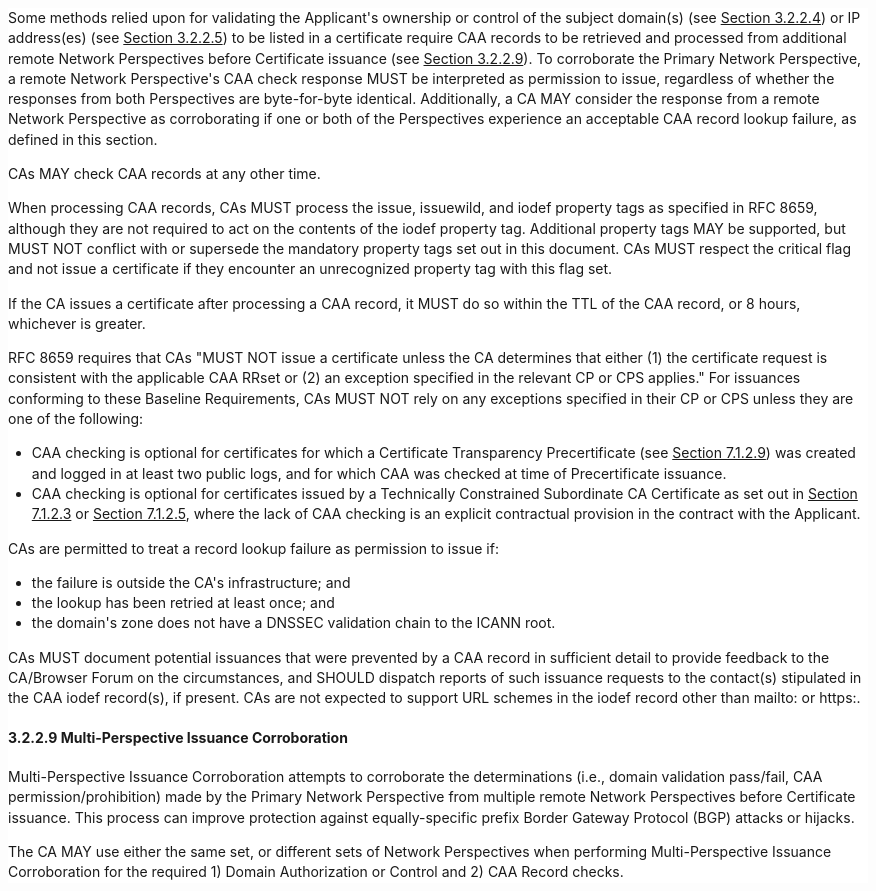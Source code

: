 Some methods relied upon for validating the Applicant's ownership or control of the subject domain(s) (see [Section 3.2.2.4](#3224-validation-of-domain-authorization-or-control)) or IP address(es) (see [Section 3.2.2.5](#3225-authentication-for-an-ip-address)) to be listed in a certificate require CAA records to be retrieved and processed from additional remote Network Perspectives before Certificate issuance (see [Section 3.2.2.9](#3229-multi-perspective-issuance-corroboration)). To corroborate the Primary Network Perspective, a remote Network Perspective's CAA check response MUST be interpreted as permission to issue, regardless of whether the responses from both Perspectives are byte-for-byte identical. Additionally, a CA MAY consider the response from a remote Network Perspective as corroborating if one or both of the Perspectives experience an acceptable CAA record lookup failure, as defined in this section.

CAs MAY check CAA records at any other time.

When processing CAA records, CAs MUST process the issue, issuewild, and iodef property tags as specified in RFC 8659, although they are not required to act on the contents of the iodef property tag. Additional property tags MAY be supported, but MUST NOT conflict with or supersede the mandatory property tags set out in this document. CAs MUST respect the critical flag and not issue a certificate if they encounter an unrecognized property tag with this flag set.

If the CA issues a certificate after processing a CAA record, it MUST do so within the TTL of the CAA record, or 8 hours, whichever is greater.

RFC 8659 requires that CAs "MUST NOT issue a certificate unless the CA determines that either (1) the certificate request is consistent with the applicable CAA RRset or (2) an exception specified in the relevant CP or CPS applies." For issuances conforming to these Baseline Requirements, CAs MUST NOT rely on any exceptions specified in their CP or CPS unless they are one of the following:

* CAA checking is optional for certificates for which a Certificate Transparency Precertificate (see [Section 7.1.2.9](#7129-precertificate-profile)) was created and logged in at least two public logs, and for which CAA was checked at time of Precertificate issuance.
* CAA checking is optional for certificates issued by a Technically Constrained Subordinate CA Certificate as set out in [Section 7.1.2.3](#7123-technically-constrained-non-tls-subordinate-ca-certificate-profile) or [Section 7.1.2.5](#7125-technically-constrained-tls-subordinate-ca-certificate-profile), where the lack of CAA checking is an explicit contractual provision in the contract with the Applicant.

CAs are permitted to treat a record lookup failure as permission to issue if:

* the failure is outside the CA's infrastructure; and
* the lookup has been retried at least once; and
* the domain's zone does not have a DNSSEC validation chain to the ICANN root.

CAs MUST document potential issuances that were prevented by a CAA record in sufficient detail to provide feedback to the CA/Browser Forum on the circumstances, and SHOULD dispatch reports of such issuance requests to the contact(s) stipulated in the CAA iodef record(s), if present. CAs are not expected to support URL schemes in the iodef record other than mailto: or https:.

#### 3.2.2.9 Multi-Perspective Issuance Corroboration

Multi-Perspective Issuance Corroboration attempts to corroborate the determinations (i.e., domain validation pass/fail, CAA permission/prohibition) made by the Primary Network Perspective from multiple remote Network Perspectives before Certificate issuance. This process can improve protection against equally-specific prefix Border Gateway Protocol (BGP) attacks or hijacks.

The CA MAY use either the same set, or different sets of Network Perspectives when performing Multi-Perspective Issuance Corroboration for the required 1) Domain Authorization or Control and 2) CAA Record checks.
